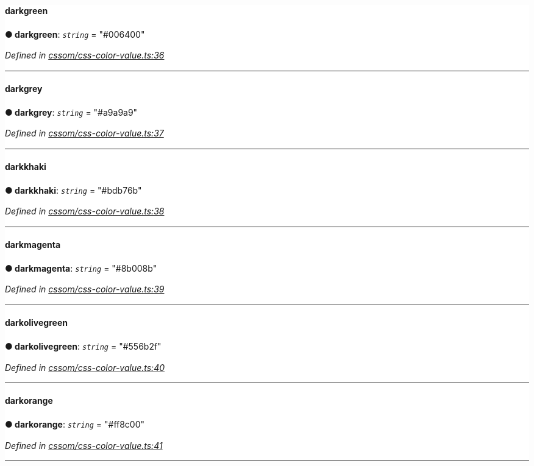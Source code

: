 ####  darkgreen

**● darkgreen**: *`string`* = "#006400"

*Defined in [cssom/css-color-value.ts:36](https://github.com/umbopepato/visua/blob/221e6a0/src/cssom/css-color-value.ts#L36)*

___
<a id="x11colorsmap.darkgrey"></a>

####  darkgrey

**● darkgrey**: *`string`* = "#a9a9a9"

*Defined in [cssom/css-color-value.ts:37](https://github.com/umbopepato/visua/blob/221e6a0/src/cssom/css-color-value.ts#L37)*

___
<a id="x11colorsmap.darkkhaki"></a>

####  darkkhaki

**● darkkhaki**: *`string`* = "#bdb76b"

*Defined in [cssom/css-color-value.ts:38](https://github.com/umbopepato/visua/blob/221e6a0/src/cssom/css-color-value.ts#L38)*

___
<a id="x11colorsmap.darkmagenta"></a>

####  darkmagenta

**● darkmagenta**: *`string`* = "#8b008b"

*Defined in [cssom/css-color-value.ts:39](https://github.com/umbopepato/visua/blob/221e6a0/src/cssom/css-color-value.ts#L39)*

___
<a id="x11colorsmap.darkolivegreen"></a>

####  darkolivegreen

**● darkolivegreen**: *`string`* = "#556b2f"

*Defined in [cssom/css-color-value.ts:40](https://github.com/umbopepato/visua/blob/221e6a0/src/cssom/css-color-value.ts#L40)*

___
<a id="x11colorsmap.darkorange"></a>

####  darkorange

**● darkorange**: *`string`* = "#ff8c00"

*Defined in [cssom/css-color-value.ts:41](https://github.com/umbopepato/visua/blob/221e6a0/src/cssom/css-color-value.ts#L41)*

___
<a id="x11colorsmap.darkorchid"></a>
